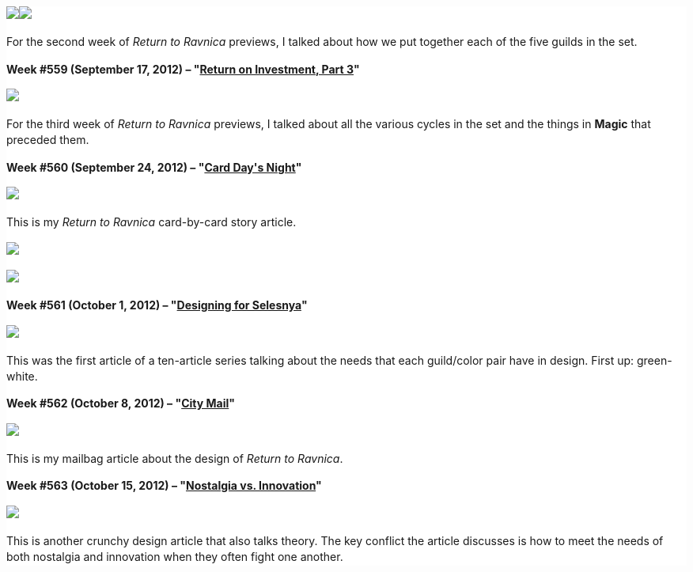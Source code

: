 ![](https://media.wizards.com/images/magic/daily/mm/mm256_18.jpg)![](https://media.wizards.com/images/magic/daily/mm/mm256_3stars.jpg)


For the second week of *Return to Ravnica* previews, I talked about how we put together each of the five guilds in the set.


**Week #559 (September 17, 2012) – "[Return on Investment, Part 3](http://archive.wizards.com/magic/magazine/article.aspx?x=mtg/daily/mm/213)"** 


![](https://media.wizards.com/images/magic/daily/mm/mm256_3stars.jpg)


For the third week of *Return to Ravnica* previews, I talked about all the various cycles in the set and the things in **Magic** that preceded them.


**Week #560 (September 24, 2012) – "[Card Day's Night](http://archive.wizards.com/magic/magazine/article.aspx?x=mtg/daily/mm/214)"** 


![](https://media.wizards.com/images/magic/daily/mm/mm256_3stars.jpg)


This is my *Return to Ravnica* card-by-card story article.


![](https://media.wizards.com/images/magic/daily/mm/mm256_19.jpg)
  
![](https://media.wizards.com/images/magic/daily/mm/mm256_20.jpg)


**Week #561 (October 1, 2012) – "[Designing for Selesnya](http://archive.wizards.com/magic/magazine/article.aspx?x=mtg/daily/mm/215)"** 


![](https://media.wizards.com/images/magic/daily/mm/mm256_4stars.jpg)


This was the first article of a ten-article series talking about the needs that each guild/color pair have in design. First up: green-white.


**Week #562 (October 8, 2012) – "[City Mail](http://archive.wizards.com/magic/magazine/article.aspx?x=mtg/daily/mm/216)"** 


![](https://media.wizards.com/images/magic/daily/mm/mm256_4stars.jpg)


This is my mailbag article about the design of *Return to Ravnica*.


**Week #563 (October 15, 2012) – "[Nostalgia vs. Innovation](http://archive.wizards.com/magic/magazine/article.aspx?x=mtg/daily/mm/217)"** 


![](https://media.wizards.com/images/magic/daily/mm/mm256_4stars.jpg)


This is another crunchy design article that also talks theory. The key conflict the article discusses is how to meet the needs of both nostalgia and innovation when they often fight one another.
